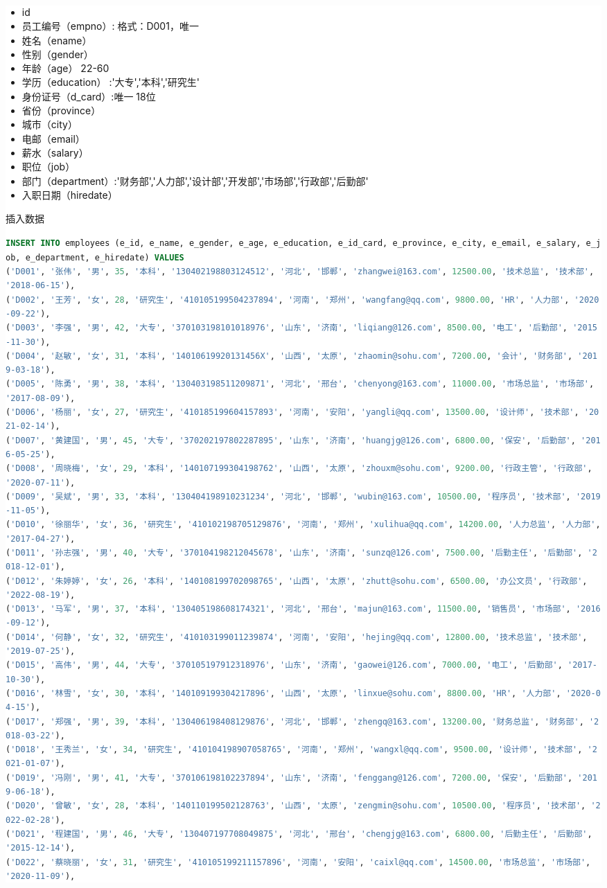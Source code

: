 - id 
- 员工编号（empno）: 格式：D001，唯一
- 姓名（ename）
- 性别（gender）
- 年龄（age） 22-60
- 学历（education） :'大专','本科','研究生'
- 身份证号（d_card）:唯一  18位
- 省份（province） 
- 城市（city）
- 电邮（email）
- 薪水（salary）
- 职位（job）
- 部门（department）:'财务部','人力部','设计部','开发部','市场部','行政部','后勤部'
- 入职日期（hiredate）

插入数据

```sql
INSERT INTO employees (e_id, e_name, e_gender, e_age, e_education, e_id_card, e_province, e_city, e_email, e_salary, e_job, e_department, e_hiredate) VALUES
('D001', '张伟', '男', 35, '本科', '130402198803124512', '河北', '邯郸', 'zhangwei@163.com', 12500.00, '技术总监', '技术部', '2018-06-15'),
('D002', '王芳', '女', 28, '研究生', '410105199504237894', '河南', '郑州', 'wangfang@qq.com', 9800.00, 'HR', '人力部', '2020-09-22'),
('D003', '李强', '男', 42, '大专', '370103198101018976', '山东', '济南', 'liqiang@126.com', 8500.00, '电工', '后勤部', '2015-11-30'),
('D004', '赵敏', '女', 31, '本科', '14010619920131456X', '山西', '太原', 'zhaomin@sohu.com', 7200.00, '会计', '财务部', '2019-03-18'),
('D005', '陈勇', '男', 38, '本科', '130403198511209871', '河北', '邢台', 'chenyong@163.com', 11000.00, '市场总监', '市场部', '2017-08-09'),
('D006', '杨丽', '女', 27, '研究生', '410185199604157893', '河南', '安阳', 'yangli@qq.com', 13500.00, '设计师', '技术部', '2021-02-14'),
('D007', '黄建国', '男', 45, '大专', '370202197802287895', '山东', '济南', 'huangjg@126.com', 6800.00, '保安', '后勤部', '2016-05-25'),
('D008', '周晓梅', '女', 29, '本科', '140107199304198762', '山西', '太原', 'zhouxm@sohu.com', 9200.00, '行政主管', '行政部', '2020-07-11'),
('D009', '吴斌', '男', 33, '本科', '130404198910231234', '河北', '邯郸', 'wubin@163.com', 10500.00, '程序员', '技术部', '2019-11-05'),
('D010', '徐丽华', '女', 36, '研究生', '410102198705129876', '河南', '郑州', 'xulihua@qq.com', 14200.00, '人力总监', '人力部', '2017-04-27'),
('D011', '孙志强', '男', 40, '大专', '370104198212045678', '山东', '济南', 'sunzq@126.com', 7500.00, '后勤主任', '后勤部', '2018-12-01'),
('D012', '朱婷婷', '女', 26, '本科', '140108199702098765', '山西', '太原', 'zhutt@sohu.com', 6500.00, '办公文员', '行政部', '2022-08-19'),
('D013', '马军', '男', 37, '本科', '130405198608174321', '河北', '邢台', 'majun@163.com', 11500.00, '销售员', '市场部', '2016-09-12'),
('D014', '何静', '女', 32, '研究生', '410103199011239874', '河南', '安阳', 'hejing@qq.com', 12800.00, '技术总监', '技术部', '2019-07-25'),
('D015', '高伟', '男', 44, '大专', '370105197912318976', '山东', '济南', 'gaowei@126.com', 7000.00, '电工', '后勤部', '2017-10-30'),
('D016', '林雪', '女', 30, '本科', '140109199304217896', '山西', '太原', 'linxue@sohu.com', 8800.00, 'HR', '人力部', '2020-04-15'),
('D017', '郑强', '男', 39, '本科', '130406198408129876', '河北', '邯郸', 'zhengq@163.com', 13200.00, '财务总监', '财务部', '2018-03-22'),
('D018', '王秀兰', '女', 34, '研究生', '410104198907058765', '河南', '郑州', 'wangxl@qq.com', 9500.00, '设计师', '技术部', '2021-01-07'),
('D019', '冯刚', '男', 41, '大专', '370106198102237894', '山东', '济南', 'fenggang@126.com', 7200.00, '保安', '后勤部', '2019-06-18'),
('D020', '曾敏', '女', 28, '本科', '140110199502128763', '山西', '太原', 'zengmin@sohu.com', 10500.00, '程序员', '技术部', '2022-02-28'),
('D021', '程建国', '男', 46, '大专', '130407197708049875', '河北', '邢台', 'chengjg@163.com', 6800.00, '后勤主任', '后勤部', '2015-12-14'),
('D022', '蔡晓丽', '女', 31, '研究生', '410105199211157896', '河南', '安阳', 'caixl@qq.com', 14500.00, '市场总监', '市场部', '2020-11-09'),
```